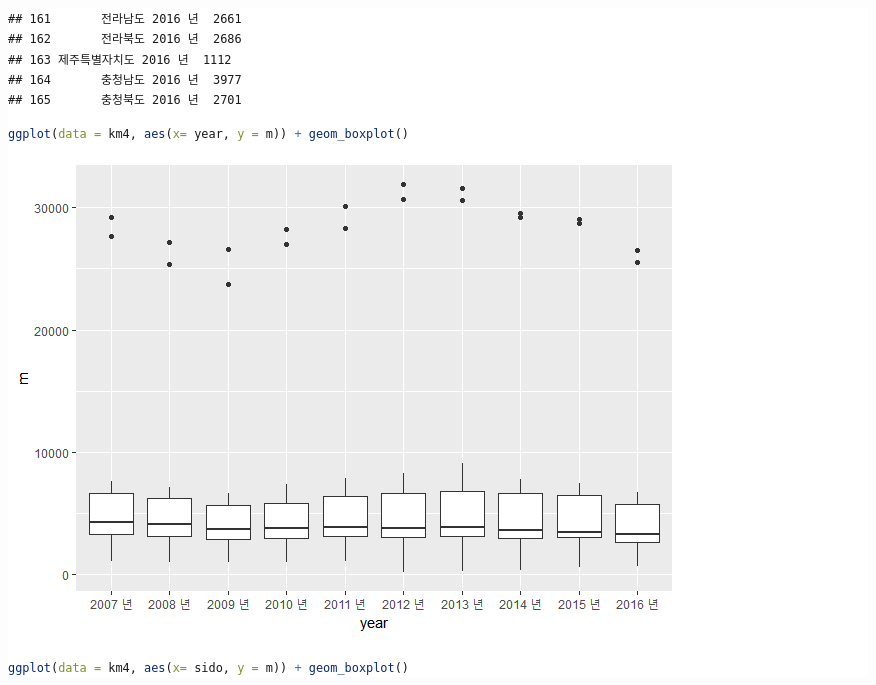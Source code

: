     ## 161       전라남도 2016 년  2661
    ## 162       전라북도 2016 년  2686
    ## 163 제주특별자치도 2016 년  1112
    ## 164       충청남도 2016 년  3977
    ## 165       충청북도 2016 년  2701

``` r
ggplot(data = km4, aes(x= year, y = m)) + geom_boxplot()
```

![](kimseyoung_md_files/figure-markdown_github/unnamed-chunk-13-1.png)

``` r
ggplot(data = km4, aes(x= sido, y = m)) + geom_boxplot()
```
